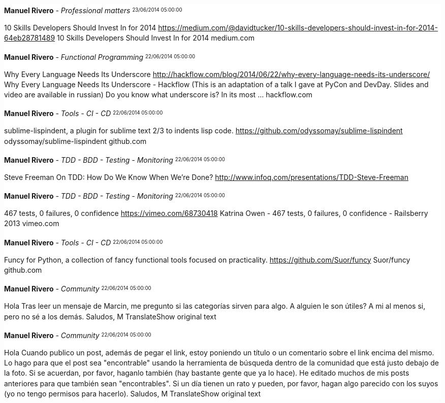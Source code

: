 
<strong>Manuel Rivero</strong> - <em>Professional matters</em> <sup><sub>23/06/2014 05:00:00</sub></sup>

10 Skills Developers Should Invest In for 2014 <a target="_blank" href="https://medium.com/@davidtucker/10-skills-developers-should-invest-in-for-2014-64eb28781489">https://medium.com/@davidtucker/10-skills-developers-should-invest-in-for-2014-64eb28781489</a> 10 Skills Developers Should Invest In for 2014 medium.com


<strong>Manuel Rivero</strong> - <em>Functional Programming</em> <sup><sub>22/06/2014 05:00:00</sub></sup>

Why Every Language Needs Its Underscore <a target="_blank" href="http://hackflow.com/blog/2014/06/22/why-every-language-needs-its-underscore/">http://hackflow.com/blog/2014/06/22/why-every-language-needs-its-underscore/</a> Why Every Language Needs Its Underscore - Hackflow (This is an adaptation of a talk I gave at PyCon and DevDay. Slides and video are available in russian) Do you know what underscore is? In its most … hackflow.com


<strong>Manuel Rivero</strong> - <em>Tools - CI - CD</em> <sup><sub>22/06/2014 05:00:00</sub></sup>

sublime-lispindent, a plugin for sublime text 2/3 to indents lisp code. <a target="_blank" href="https://github.com/odyssomay/sublime-lispindent">https://github.com/odyssomay/sublime-lispindent</a> odyssomay/sublime-lispindent github.com


<strong>Manuel Rivero</strong> - <em>TDD - BDD - Testing - Monitoring</em> <sup><sub>22/06/2014 05:00:00</sub></sup>

Steve Freeman On TDD: How Do We Know When We’re Done? <a target="_blank" href="http://www.infoq.com/presentations/TDD-Steve-Freeman">http://www.infoq.com/presentations/TDD-Steve-Freeman</a>


<strong>Manuel Rivero</strong> - <em>TDD - BDD - Testing - Monitoring</em> <sup><sub>22/06/2014 05:00:00</sub></sup>

467 tests, 0 failures, 0 confidence <a target="_blank" href="https://vimeo.com/68730418">https://vimeo.com/68730418</a> Katrina Owen - 467 tests, 0 failures, 0 confidence - Railsberry 2013 vimeo.com


<strong>Manuel Rivero</strong> - <em>Tools - CI - CD</em> <sup><sub>22/06/2014 05:00:00</sub></sup>

Funcy for Python, a collection of fancy functional tools focused on practicality. <a target="_blank" href="https://github.com/Suor/funcy">https://github.com/Suor/funcy</a> Suor/funcy github.com


<strong>Manuel Rivero</strong> - <em>Community</em> <sup><sub>22/06/2014 05:00:00</sub></sup>

Hola Tras leer un mensaje de Marcin, me pregunto si las categorías sirven para algo. A alguien le son útiles? A mi al menos si, pero no sé a los demás. Saludos, M TranslateShow original text


<strong>Manuel Rivero</strong> - <em>Community</em> <sup><sub>22/06/2014 05:00:00</sub></sup>

Hola Cuando publico un post, además de pegar el link, estoy poniendo un título o un comentario sobre el link encima del mismo. Lo hago para que el post sea "encontrable" usando la herramienta de búsqueda dentro de la comunidad que está justo debajo de la foto. Si se acuerdan, por favor, haganlo también (hay bastante gente que ya lo hace). He editado muchos de mis posts anteriores para que también sean "encontrables". Si un día tienen un rato y pueden, por favor, hagan algo parecido con los suyos (yo no tengo permisos para hacerlo). Saludos, M TranslateShow original text
